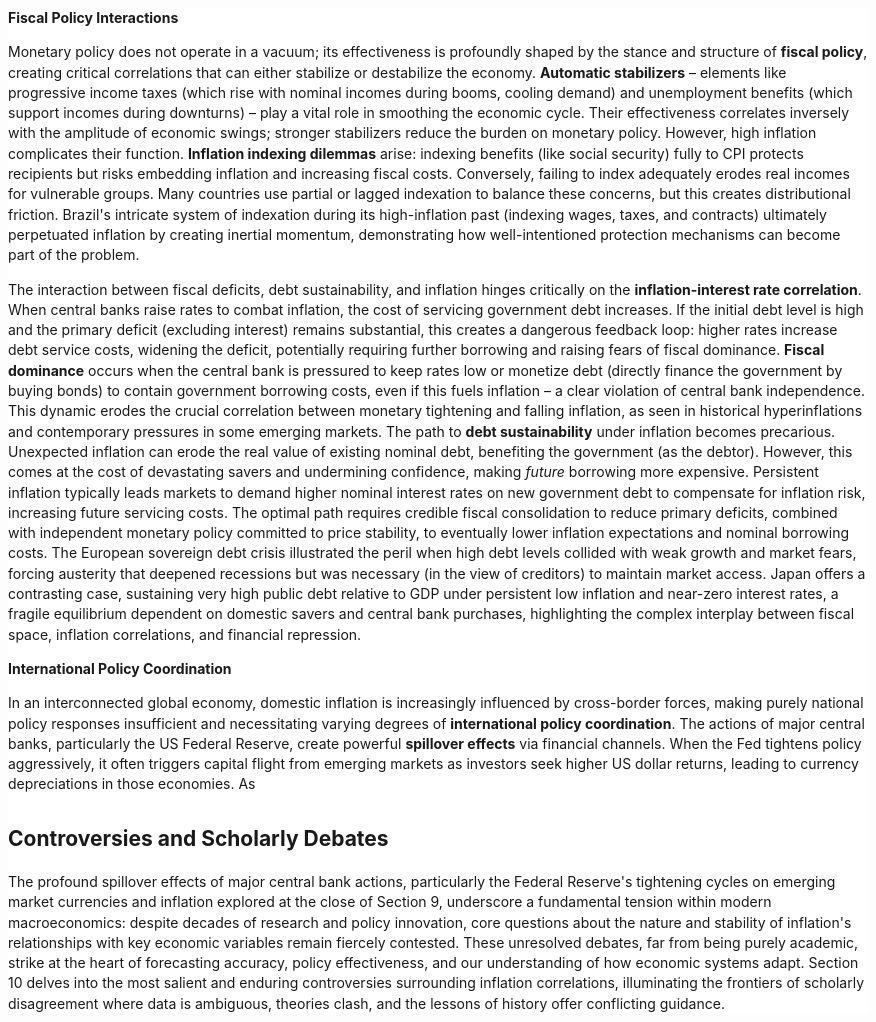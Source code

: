 **Fiscal Policy Interactions**

Monetary policy does not operate in a vacuum; its effectiveness is profoundly shaped by the stance and structure of **fiscal policy**, creating critical correlations that can either stabilize or destabilize the economy. **Automatic stabilizers** – elements like progressive income taxes (which rise with nominal incomes during booms, cooling demand) and unemployment benefits (which support incomes during downturns) – play a vital role in smoothing the economic cycle. Their effectiveness correlates inversely with the amplitude of economic swings; stronger stabilizers reduce the burden on monetary policy. However, high inflation complicates their function. **Inflation indexing dilemmas** arise: indexing benefits (like social security) fully to CPI protects recipients but risks embedding inflation and increasing fiscal costs. Conversely, failing to index adequately erodes real incomes for vulnerable groups. Many countries use partial or lagged indexation to balance these concerns, but this creates distributional friction. Brazil's intricate system of indexation during its high-inflation past (indexing wages, taxes, and contracts) ultimately perpetuated inflation by creating inertial momentum, demonstrating how well-intentioned protection mechanisms can become part of the problem.

The interaction between fiscal deficits, debt sustainability, and inflation hinges critically on the **inflation-interest rate correlation**. When central banks raise rates to combat inflation, the cost of servicing government debt increases. If the initial debt level is high and the primary deficit (excluding interest) remains substantial, this creates a dangerous feedback loop: higher rates increase debt service costs, widening the deficit, potentially requiring further borrowing and raising fears of fiscal dominance. **Fiscal dominance** occurs when the central bank is pressured to keep rates low or monetize debt (directly finance the government by buying bonds) to contain government borrowing costs, even if this fuels inflation – a clear violation of central bank independence. This dynamic erodes the crucial correlation between monetary tightening and falling inflation, as seen in historical hyperinflations and contemporary pressures in some emerging markets. The path to **debt sustainability** under inflation becomes precarious. Unexpected inflation can erode the real value of existing nominal debt, benefiting the government (as the debtor). However, this comes at the cost of devastating savers and undermining confidence, making *future* borrowing more expensive. Persistent inflation typically leads markets to demand higher nominal interest rates on new government debt to compensate for inflation risk, increasing future servicing costs. The optimal path requires credible fiscal consolidation to reduce primary deficits, combined with independent monetary policy committed to price stability, to eventually lower inflation expectations and nominal borrowing costs. The European sovereign debt crisis illustrated the peril when high debt levels collided with weak growth and market fears, forcing austerity that deepened recessions but was necessary (in the view of creditors) to maintain market access. Japan offers a contrasting case, sustaining very high public debt relative to GDP under persistent low inflation and near-zero interest rates, a fragile equilibrium dependent on domestic savers and central bank purchases, highlighting the complex interplay between fiscal space, inflation correlations, and financial repression.

**International Policy Coordination**

In an interconnected global economy, domestic inflation is increasingly influenced by cross-border forces, making purely national policy responses insufficient and necessitating varying degrees of **international policy coordination**. The actions of major central banks, particularly the US Federal Reserve, create powerful **spillover effects** via financial channels. When the Fed tightens policy aggressively, it often triggers capital flight from emerging markets as investors seek higher US dollar returns, leading to currency depreciations in those economies. As

## Controversies and Scholarly Debates

The profound spillover effects of major central bank actions, particularly the Federal Reserve's tightening cycles on emerging market currencies and inflation explored at the close of Section 9, underscore a fundamental tension within modern macroeconomics: despite decades of research and policy innovation, core questions about the nature and stability of inflation's relationships with key economic variables remain fiercely contested. These unresolved debates, far from being purely academic, strike at the heart of forecasting accuracy, policy effectiveness, and our understanding of how economic systems adapt. Section 10 delves into the most salient and enduring controversies surrounding inflation correlations, illuminating the frontiers of scholarly disagreement where data is ambiguous, theories clash, and the lessons of history offer conflicting guidance.
